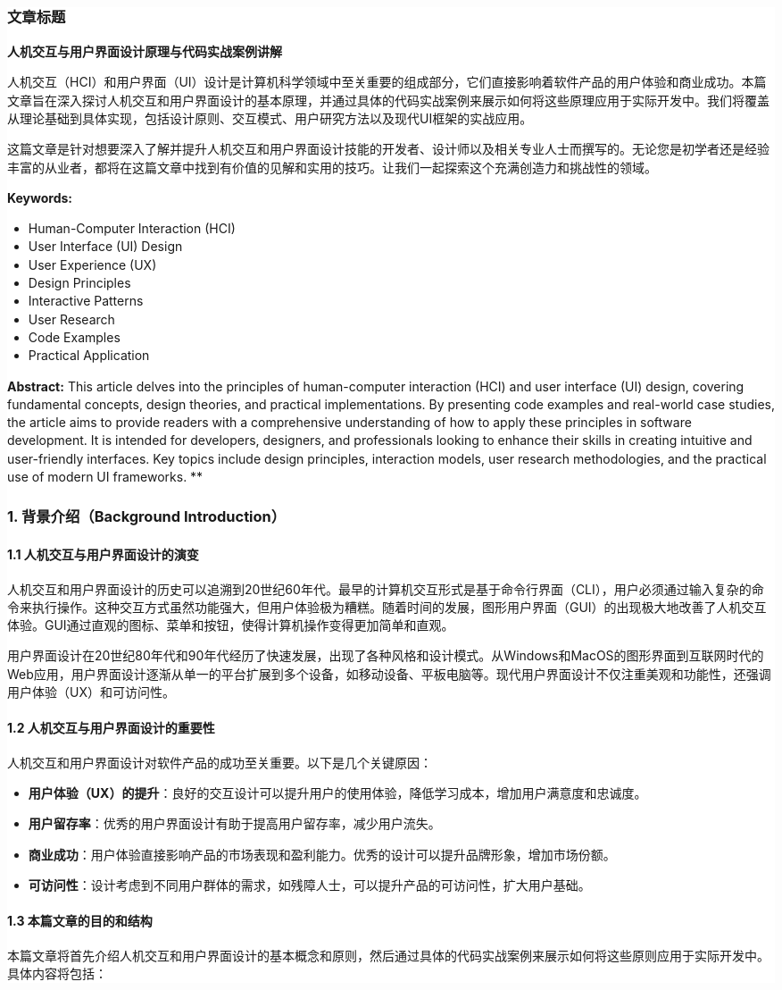                  

### 文章标题

**人机交互与用户界面设计原理与代码实战案例讲解**

人机交互（HCI）和用户界面（UI）设计是计算机科学领域中至关重要的组成部分，它们直接影响着软件产品的用户体验和商业成功。本篇文章旨在深入探讨人机交互和用户界面设计的基本原理，并通过具体的代码实战案例来展示如何将这些原理应用于实际开发中。我们将覆盖从理论基础到具体实现，包括设计原则、交互模式、用户研究方法以及现代UI框架的实战应用。

这篇文章是针对想要深入了解并提升人机交互和用户界面设计技能的开发者、设计师以及相关专业人士而撰写的。无论您是初学者还是经验丰富的从业者，都将在这篇文章中找到有价值的见解和实用的技巧。让我们一起探索这个充满创造力和挑战性的领域。

**Keywords:**
- Human-Computer Interaction (HCI)
- User Interface (UI) Design
- User Experience (UX)
- Design Principles
- Interactive Patterns
- User Research
- Code Examples
- Practical Application

**Abstract:**
This article delves into the principles of human-computer interaction (HCI) and user interface (UI) design, covering fundamental concepts, design theories, and practical implementations. By presenting code examples and real-world case studies, the article aims to provide readers with a comprehensive understanding of how to apply these principles in software development. It is intended for developers, designers, and professionals looking to enhance their skills in creating intuitive and user-friendly interfaces. Key topics include design principles, interaction models, user research methodologies, and the practical use of modern UI frameworks. **

### 1. 背景介绍（Background Introduction）

#### 1.1 人机交互与用户界面设计的演变

人机交互和用户界面设计的历史可以追溯到20世纪60年代。最早的计算机交互形式是基于命令行界面（CLI），用户必须通过输入复杂的命令来执行操作。这种交互方式虽然功能强大，但用户体验极为糟糕。随着时间的发展，图形用户界面（GUI）的出现极大地改善了人机交互体验。GUI通过直观的图标、菜单和按钮，使得计算机操作变得更加简单和直观。

用户界面设计在20世纪80年代和90年代经历了快速发展，出现了各种风格和设计模式。从Windows和MacOS的图形界面到互联网时代的Web应用，用户界面设计逐渐从单一的平台扩展到多个设备，如移动设备、平板电脑等。现代用户界面设计不仅注重美观和功能性，还强调用户体验（UX）和可访问性。

#### 1.2 人机交互与用户界面设计的重要性

人机交互和用户界面设计对软件产品的成功至关重要。以下是几个关键原因：

- **用户体验（UX）的提升**：良好的交互设计可以提升用户的使用体验，降低学习成本，增加用户满意度和忠诚度。

- **用户留存率**：优秀的用户界面设计有助于提高用户留存率，减少用户流失。

- **商业成功**：用户体验直接影响产品的市场表现和盈利能力。优秀的设计可以提升品牌形象，增加市场份额。

- **可访问性**：设计考虑到不同用户群体的需求，如残障人士，可以提升产品的可访问性，扩大用户基础。

#### 1.3 本篇文章的目的和结构

本篇文章将首先介绍人机交互和用户界面设计的基本概念和原则，然后通过具体的代码实战案例来展示如何将这些原则应用于实际开发中。具体内容将包括：
